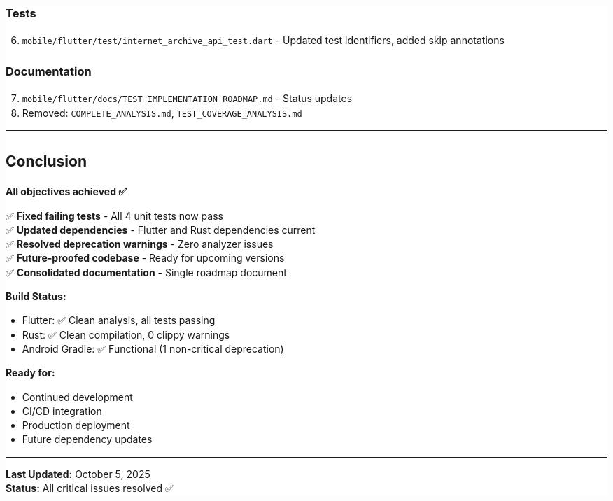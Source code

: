 ### Tests
6. `mobile/flutter/test/internet_archive_api_test.dart` - Updated test identifiers, added skip annotations

### Documentation
7. `mobile/flutter/docs/TEST_IMPLEMENTATION_ROADMAP.md` - Status updates
8. Removed: `COMPLETE_ANALYSIS.md`, `TEST_COVERAGE_ANALYSIS.md`

---

## Conclusion

**All objectives achieved ✅**

✅ **Fixed failing tests** - All 4 unit tests now pass  
✅ **Updated dependencies** - Flutter and Rust dependencies current  
✅ **Resolved deprecation warnings** - Zero analyzer issues  
✅ **Future-proofed codebase** - Ready for upcoming versions  
✅ **Consolidated documentation** - Single roadmap document  

**Build Status:**
- Flutter: ✅ Clean analysis, all tests passing
- Rust: ✅ Clean compilation, 0 clippy warnings
- Android Gradle: ✅ Functional (1 non-critical deprecation)

**Ready for:**
- Continued development
- CI/CD integration
- Production deployment
- Future dependency updates

---

**Last Updated:** October 5, 2025  
**Status:** All critical issues resolved ✅
